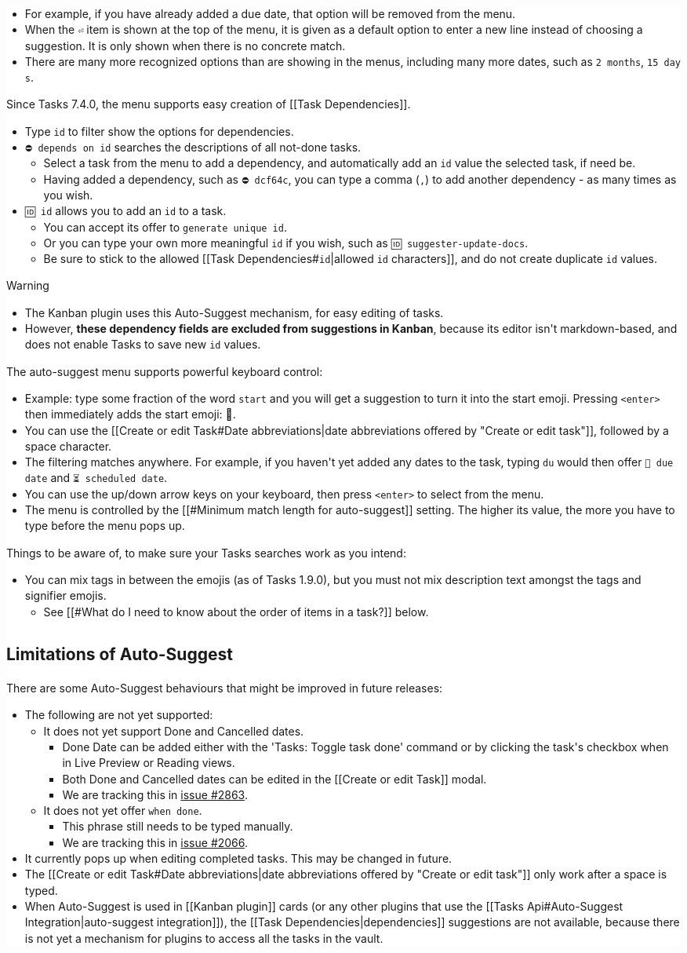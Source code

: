 - For example, if you have already added a due date, that option will be removed from the menu.
- When the `⏎` item is shown at the top of the menu, it is given as a default option to enter a new line instead of choosing a suggestion. It is only shown when there is no concrete match.
- There are many more recognized options than are showing in the menus, including many more dates, such as `2 months`, `15 days`.

Since Tasks 7.4.0, the menu supports easy creation of [[Task Dependencies]].

- Type `id` to filter show the options for dependencies.
- `⛔ depends on id` searches the descriptions of all not-done tasks.
  - Select a task from the menu to add a dependency, and automatically add an `id` value the selected task, if need be.
  - Having added a dependency, such as `⛔ dcf64c`, you can type a comma (`,`) to add another dependency - as many times as you wish.
- `🆔 id` allows you to add an `id` to a task.
  - You can accept its offer to `generate unique id`.
  - Or you can type your own more meaningful `id` if you wish, such as `🆔 suggester-update-docs`.
  - Be sure to stick to the allowed [[Task Dependencies#`id`|allowed `id` characters]], and do not create duplicate `id` values.

> [!Warning]
>
> - The Kanban plugin uses this Auto-Suggest mechanism, for easy editing of tasks.
> - However, **these dependency fields are excluded from suggestions in Kanban**, because its editor isn't markdown-based, and does not enable Tasks to save new `id` values.

The auto-suggest menu supports powerful keyboard control:

- Example: type some fraction of the word `start` and you will get a suggestion to turn it into the start emoji. Pressing `<enter>` then immediately adds the start emoji: 🛫.
- You can use the [[Create or edit Task#Date abbreviations|date abbreviations offered by "Create or edit task"]], followed by a space character.
- The filtering matches anywhere. For example, if you haven't yet added any dates to the task, typing `du` would then offer `📅 due date` and `⏳ scheduled date`.
- You can use the up/down arrow keys on your keyboard, then press `<enter>` to select from the menu.
- The menu is controlled by the [[#Minimum match length for auto-suggest]] setting. The higher its value, the more you have to type before the menu pops up.

Things to be aware of, to make sure your Tasks searches work as you intend:

- You can mix tags in between the emojis (as of Tasks 1.9.0), but you must not mix description text amongst the tags and signifier emojis.
  - See [[#What do I need to know about the order of items in a task?]] below.

## Limitations of Auto-Suggest

There are some Auto-Suggest behaviours that might be improved in future releases:

- The following are not yet supported:
  - It does not yet support Done and Cancelled dates.
    - Done Date can be added either with the 'Tasks: Toggle task done' command or by clicking the task's checkbox when in Live Preview or Reading views.
    - Both Done and Cancelled dates can be edited in the [[Create or edit Task]] modal.
    - We are tracking this in [issue #2863](https://github.com/obsidian-tasks-group/obsidian-tasks/issues/2863).
  - It does not yet offer `when done`.
    - This phrase still needs to be typed manually.
    - We are tracking this in [issue #2066](https://github.com/obsidian-tasks-group/obsidian-tasks/issues/2066).
- It currently pops up when editing completed tasks. This may be changed in future.
- The [[Create or edit Task#Date abbreviations|date abbreviations offered by "Create or edit task"]] only work after a space is typed.
- When Auto-Suggest is used in [[Kanban plugin]] cards (or any other plugins that use the [[Tasks Api#Auto-Suggest Integration|auto-suggest integration]]), the [[Task Dependencies|dependencies]] suggestions are not available, because there is not yet a mechanism for plugins to access all the tasks in the vault.